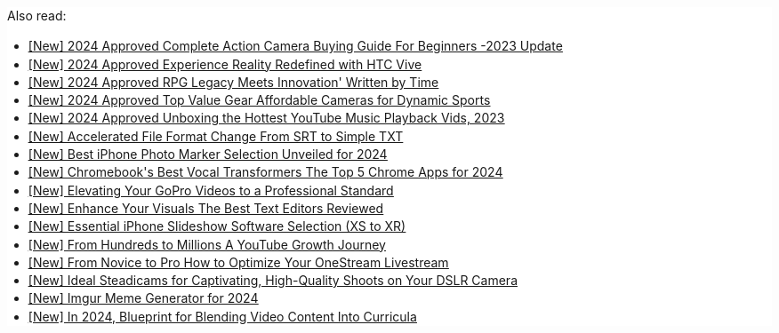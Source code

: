 <ins class="adsbygoogle"
     style="display:block"
     data-ad-format="autorelaxed"
     data-ad-client="ca-pub-7571918770474297"
     data-ad-slot="1223367746"></ins>

<ins class="adsbygoogle"
     style="display:block"
     data-ad-format="autorelaxed"
     data-ad-client="ca-pub-7571918770474297"
     data-ad-slot="1223367746"></ins>



<ins class="adsbygoogle"
     style="display:block"
     data-ad-client="ca-pub-7571918770474297"
     data-ad-slot="8358498916"
     data-ad-format="auto"
     data-full-width-responsive="true"></ins>






<span class="atpl-alsoreadstyle">Also read:</span>
<div><ul>
<li><a href="https://article-knowledge.techidaily.com/new-2024-approved-complete-action-camera-buying-guide-for-beginners-2023-update/"><u>[New] 2024 Approved  Complete Action Camera Buying Guide For Beginners -2023 Update</u></a></li>
<li><a href="https://article-knowledge.techidaily.com/new-2024-approved-experience-reality-redefined-with-htc-vive/"><u>[New] 2024 Approved  Experience Reality Redefined with HTC Vive</u></a></li>
<li><a href="https://desktop-recording.techidaily.com/new-2024-approved-rpg-legacy-meets-innovation-written-by-time/"><u>[New] 2024 Approved  RPG Legacy Meets Innovation' Written by Time</u></a></li>
<li><a href="https://article-knowledge.techidaily.com/new-2024-approved-top-value-gear-affordable-cameras-for-dynamic-sports/"><u>[New] 2024 Approved  Top Value Gear  Affordable Cameras for Dynamic Sports</u></a></li>
<li><a href="https://youtube-zero.techidaily.com/024-approved-unboxing-the-hottest-youtube-music-playback-vids-2023/"><u>[New] 2024 Approved  Unboxing the Hottest YouTube Music Playback Vids, 2023</u></a></li>
<li><a href="https://article-knowledge.techidaily.com/new-accelerated-file-format-change-from-srt-to-simple-txt/"><u>[New] Accelerated File Format Change  From SRT to Simple TXT</u></a></li>
<li><a href="https://article-knowledge.techidaily.com/new-best-iphone-photo-marker-selection-unveiled-for-2024/"><u>[New] Best iPhone Photo Marker Selection Unveiled for 2024</u></a></li>
<li><a href="https://fox-links.techidaily.com/new-chromebooks-best-vocal-transformers-the-top-5-chrome-apps-for-2024/"><u>[New] Chromebook's Best Vocal Transformers  The Top 5 Chrome Apps for 2024</u></a></li>
<li><a href="https://article-knowledge.techidaily.com/new-elevating-your-gopro-videos-to-a-professional-standard/"><u>[New] Elevating Your GoPro Videos to a Professional Standard</u></a></li>
<li><a href="https://article-knowledge.techidaily.com/new-enhance-your-visuals-the-best-text-editors-reviewed/"><u>[New] Enhance Your Visuals  The Best Text Editors Reviewed</u></a></li>
<li><a href="https://article-knowledge.techidaily.com/new-essential-iphone-slideshow-software-selection-xs-to-xr/"><u>[New] Essential iPhone Slideshow Software Selection (XS to XR)</u></a></li>
<li><a href="https://youtube-zero.techidaily.com/rom-hundreds-to-millions-a-youtube-growth-journey/"><u>[New] From Hundreds to Millions  A YouTube Growth Journey</u></a></li>
<li><a href="https://article-knowledge.techidaily.com/new-from-novice-to-pro-how-to-optimize-your-onestream-livestream/"><u>[New] From Novice to Pro  How to Optimize Your OneStream Livestream</u></a></li>
<li><a href="https://article-knowledge.techidaily.com/new-ideal-steadicams-for-captivating-high-quality-shoots-on-your-dslr-camera/"><u>[New] Ideal Steadicams for Captivating, High-Quality Shoots on Your DSLR Camera</u></a></li>
<li><a href="https://vp-tips.techidaily.com/new-imgur-meme-generator-for-2024/"><u>[New] Imgur Meme Generator for 2024</u></a></li>
<li><a href="https://article-knowledge.techidaily.com/new-in-2024-blueprint-for-blending-video-content-into-curricula/"><u>[New] In 2024, Blueprint for Blending Video Content Into Curricula</u></a></li>